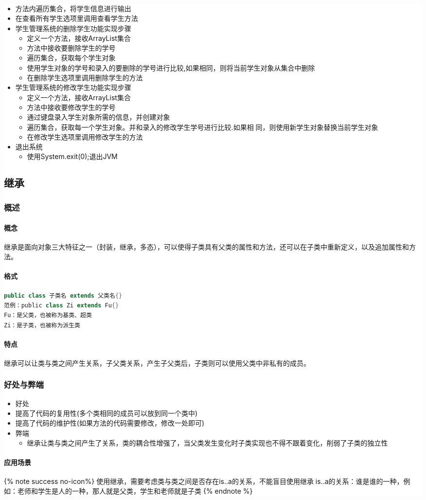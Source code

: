   * 方法内遍历集合，将学生信息进行输出
  * 在查看所有学生选项里调用查看学生方法
* 学生管理系统的删除学生功能实现步骤
  *  定义一个方法，接收ArrayList集合 
  * 方法中接收要删除学生的学号 
  * 遍历集合，获取每个学生对象 
  * 使用学生对象的学号和录入的要删除的学号进行比较,如果相同，则将当前学生对象从集合中删除
  * 在删除学生选项里调用删除学生的方法
* 学生管理系统的修改学生功能实现步骤
  * 定义一个方法，接收ArrayList集合
  * 方法中接收要修改学生的学号
  * 通过键盘录入学生对象所需的信息，并创建对象
  * 遍历集合，获取每一个学生对象。并和录入的修改学生学号进行比较.如果相 同，则使用新学生对象替换当前学生对象
  * 在修改学生选项里调用修改学生的方法
* 退出系统
  * 使用System.exit(0);退出JVM

## 继承

### 概述

#### 概念

继承是面向对象三大特征之一（封装，继承，多态），可以使得子类具有父类的属性和方法，还可以在子类中重新定义，以及追加属性和方法。

#### 格式

```java
public class 子类名 extends 父类名{}
范例：public class Zi extends Fu{}
Fu：是父类，也被称为基类、超类
Zi：是子类，也被称为派生类
```

#### 特点

继承可以让类与类之间产生关系，子父类关系，产生子父类后，子类则可以使用父类中非私有的成员。

### 好处与弊端

* 好处
* 提高了代码的复用性(多个类相同的成员可以放到同一个类中)
* 提高了代码的维护性(如果方法的代码需要修改，修改一处即可)
* 弊端
  * 继承让类与类之间产生了关系，类的耦合性增强了，当父类发生变化时子类实现也不得不跟着变化，削弱了子类的独立性

#### 应用场景

{% note success no-icon%}
使用继承，需要考虑类与类之间是否存在is..a的关系，不能盲目使用继承
is..a的关系：谁是谁的一种，例如：老师和学生是人的一种，那人就是父类，学生和老师就是子类
{% endnote %}
